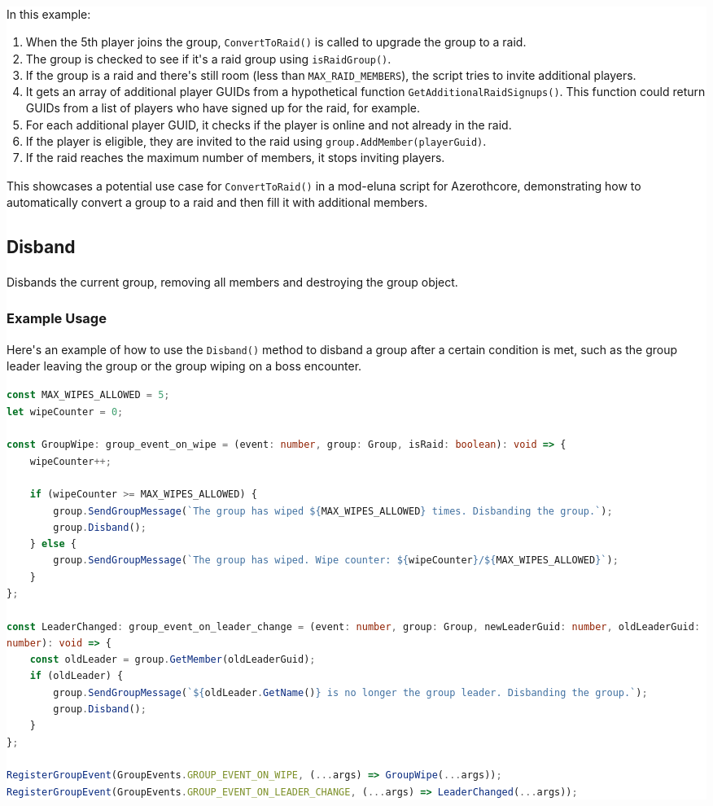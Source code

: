In this example:

1. When the 5th player joins the group, `ConvertToRaid()` is called to upgrade the group to a raid.
2. The group is checked to see if it's a raid group using `isRaidGroup()`.
3. If the group is a raid and there's still room (less than `MAX_RAID_MEMBERS`), the script tries to invite additional players.
4. It gets an array of additional player GUIDs from a hypothetical function `GetAdditionalRaidSignups()`. This function could return GUIDs from a list of players who have signed up for the raid, for example.
5. For each additional player GUID, it checks if the player is online and not already in the raid.
6. If the player is eligible, they are invited to the raid using `group.AddMember(playerGuid)`.
7. If the raid reaches the maximum number of members, it stops inviting players.

This showcases a potential use case for `ConvertToRaid()` in a mod-eluna script for Azerothcore, demonstrating how to automatically convert a group to a raid and then fill it with additional members.

## Disband
Disbands the current group, removing all members and destroying the group object.

### Example Usage
Here's an example of how to use the `Disband()` method to disband a group after a certain condition is met, such as the group leader leaving the group or the group wiping on a boss encounter.

```typescript
const MAX_WIPES_ALLOWED = 5;
let wipeCounter = 0;

const GroupWipe: group_event_on_wipe = (event: number, group: Group, isRaid: boolean): void => {
    wipeCounter++;

    if (wipeCounter >= MAX_WIPES_ALLOWED) {
        group.SendGroupMessage(`The group has wiped ${MAX_WIPES_ALLOWED} times. Disbanding the group.`);
        group.Disband();
    } else {
        group.SendGroupMessage(`The group has wiped. Wipe counter: ${wipeCounter}/${MAX_WIPES_ALLOWED}`);
    }
};

const LeaderChanged: group_event_on_leader_change = (event: number, group: Group, newLeaderGuid: number, oldLeaderGuid: number): void => {
    const oldLeader = group.GetMember(oldLeaderGuid);
    if (oldLeader) {
        group.SendGroupMessage(`${oldLeader.GetName()} is no longer the group leader. Disbanding the group.`);
        group.Disband();
    }
};

RegisterGroupEvent(GroupEvents.GROUP_EVENT_ON_WIPE, (...args) => GroupWipe(...args));
RegisterGroupEvent(GroupEvents.GROUP_EVENT_ON_LEADER_CHANGE, (...args) => LeaderChanged(...args));
```
